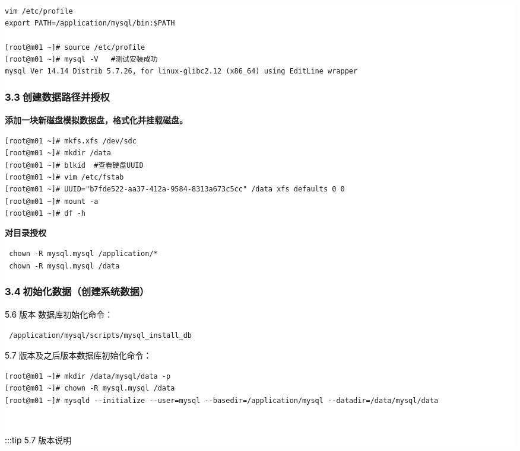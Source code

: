 
```shell
vim /etc/profile
export PATH=/application/mysql/bin:$PATH

[root@m01 ~]# source /etc/profile
[root@m01 ~]# mysql -V   #测试安装成功
mysql Ver 14.14 Distrib 5.7.26, for linux-glibc2.12 (x86_64) using EditLine wrapper
```


### **3.3 创建数据路径并授权**



**添加一块新磁盘模拟数据盘，格式化并挂载磁盘。**


```shell
[root@m01 ~]# mkfs.xfs /dev/sdc
[root@m01 ~]# mkdir /data
[root@m01 ~]# blkid  #查看硬盘UUID
[root@m01 ~]# vim /etc/fstab 
[root@m01 ~]# UUID="b7fde522-aa37-412a-9584-8313a673c5cc" /data xfs defaults 0 0
[root@m01 ~]# mount -a
[root@m01 ~]# df -h
```


**对目录授权**

```shell
 chown -R mysql.mysql /application/*
 chown -R mysql.mysql /data
```



### **3.4 初始化数据（创建系统数据）**



5.6 版本 数据库初始化命令：

```shell
 /application/mysql/scripts/mysql_install_db 
```


5.7 版本及之后版本数据库初始化命令：

```shell
[root@m01 ~]# mkdir /data/mysql/data -p 
[root@m01 ~]# chown -R mysql.mysql /data
[root@m01 ~]# mysqld --initialize --user=mysql --basedir=/application/mysql --datadir=/data/mysql/data 
```

<br>

:::tip 5.7 版本说明
